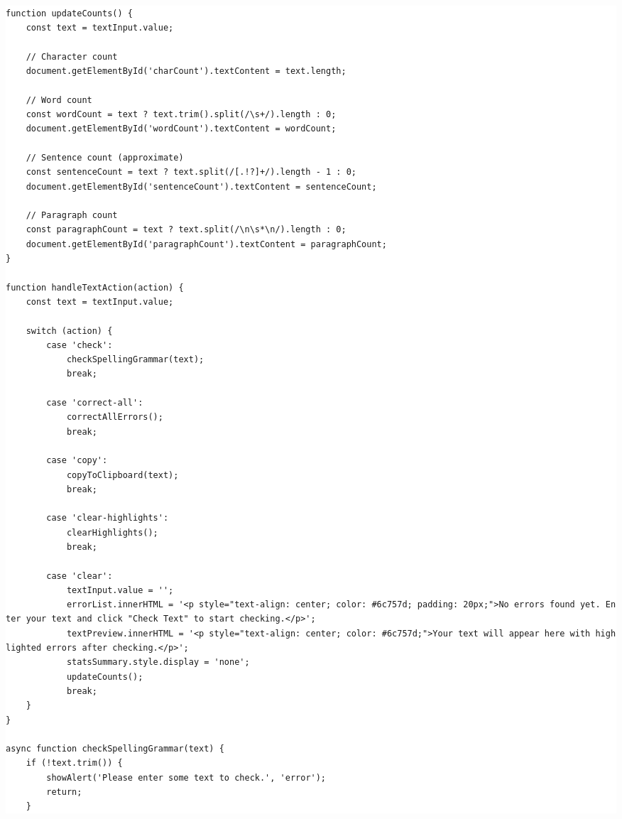     function updateCounts() {
        const text = textInput.value;

        // Character count
        document.getElementById('charCount').textContent = text.length;

        // Word count
        const wordCount = text ? text.trim().split(/\s+/).length : 0;
        document.getElementById('wordCount').textContent = wordCount;

        // Sentence count (approximate)
        const sentenceCount = text ? text.split(/[.!?]+/).length - 1 : 0;
        document.getElementById('sentenceCount').textContent = sentenceCount;

        // Paragraph count
        const paragraphCount = text ? text.split(/\n\s*\n/).length : 0;
        document.getElementById('paragraphCount').textContent = paragraphCount;
    }

    function handleTextAction(action) {
        const text = textInput.value;

        switch (action) {
            case 'check':
                checkSpellingGrammar(text);
                break;

            case 'correct-all':
                correctAllErrors();
                break;

            case 'copy':
                copyToClipboard(text);
                break;

            case 'clear-highlights':
                clearHighlights();
                break;

            case 'clear':
                textInput.value = '';
                errorList.innerHTML = '<p style="text-align: center; color: #6c757d; padding: 20px;">No errors found yet. Enter your text and click "Check Text" to start checking.</p>';
                textPreview.innerHTML = '<p style="text-align: center; color: #6c757d;">Your text will appear here with highlighted errors after checking.</p>';
                statsSummary.style.display = 'none';
                updateCounts();
                break;
        }
    }

    async function checkSpellingGrammar(text) {
        if (!text.trim()) {
            showAlert('Please enter some text to check.', 'error');
            return;
        }
